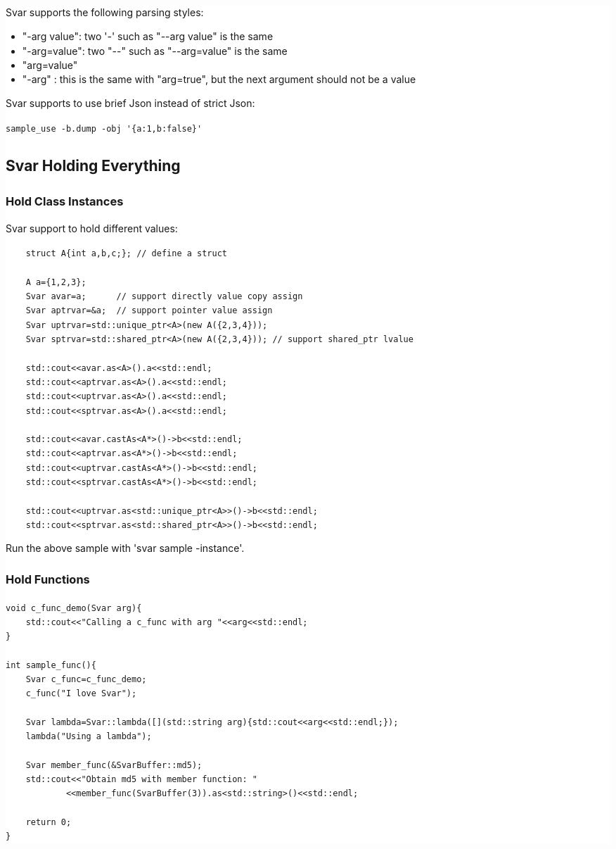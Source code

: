 
Svar supports the following parsing styles:

- "-arg value": two '-' such as "--arg value" is the same
- "-arg=value": two "--" such as "--arg=value" is the same
- "arg=value"
- "-arg" : this is the same with "arg=true", but the next argument should not be a value

Svar supports to use brief Json instead of strict Json:

```
sample_use -b.dump -obj '{a:1,b:false}'
```

## Svar Holding Everything

### Hold Class Instances

Svar support to hold different values:

```
    struct A{int a,b,c;}; // define a struct

    A a={1,2,3};
    Svar avar=a;      // support directly value copy assign
    Svar aptrvar=&a;  // support pointer value assign
    Svar uptrvar=std::unique_ptr<A>(new A({2,3,4}));
    Svar sptrvar=std::shared_ptr<A>(new A({2,3,4})); // support shared_ptr lvalue

    std::cout<<avar.as<A>().a<<std::endl;
    std::cout<<aptrvar.as<A>().a<<std::endl;
    std::cout<<uptrvar.as<A>().a<<std::endl;
    std::cout<<sptrvar.as<A>().a<<std::endl;

    std::cout<<avar.castAs<A*>()->b<<std::endl;
    std::cout<<aptrvar.as<A*>()->b<<std::endl;
    std::cout<<uptrvar.castAs<A*>()->b<<std::endl;
    std::cout<<sptrvar.castAs<A*>()->b<<std::endl;

    std::cout<<uptrvar.as<std::unique_ptr<A>>()->b<<std::endl;
    std::cout<<sptrvar.as<std::shared_ptr<A>>()->b<<std::endl;
```

Run the above sample with 'svar sample -instance'.

### Hold Functions

```
void c_func_demo(Svar arg){
    std::cout<<"Calling a c_func with arg "<<arg<<std::endl;
}

int sample_func(){
    Svar c_func=c_func_demo;
    c_func("I love Svar");

    Svar lambda=Svar::lambda([](std::string arg){std::cout<<arg<<std::endl;});
    lambda("Using a lambda");

    Svar member_func(&SvarBuffer::md5);
    std::cout<<"Obtain md5 with member function: "
            <<member_func(SvarBuffer(3)).as<std::string>()<<std::endl;

    return 0;
}
```
